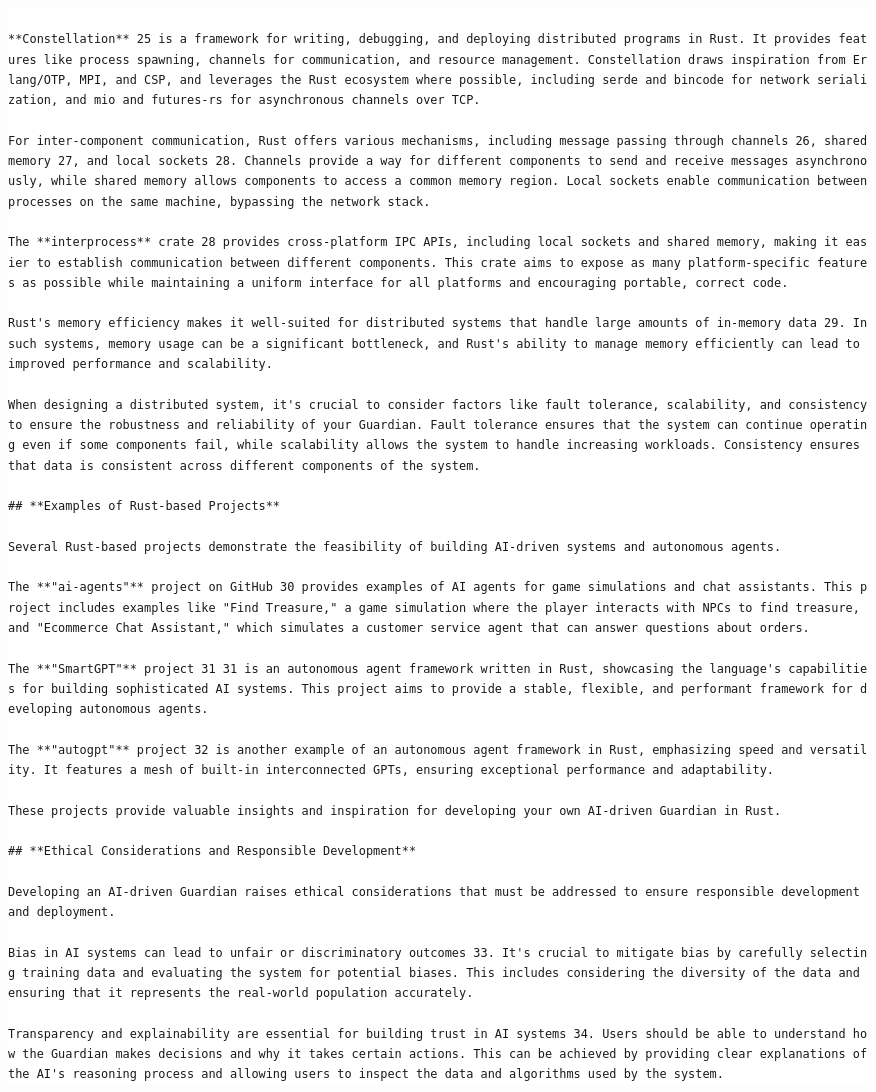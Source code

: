 ```

**Constellation** 25 is a framework for writing, debugging, and deploying distributed programs in Rust. It provides features like process spawning, channels for communication, and resource management. Constellation draws inspiration from Erlang/OTP, MPI, and CSP, and leverages the Rust ecosystem where possible, including serde and bincode for network serialization, and mio and futures-rs for asynchronous channels over TCP.

For inter-component communication, Rust offers various mechanisms, including message passing through channels 26, shared memory 27, and local sockets 28. Channels provide a way for different components to send and receive messages asynchronously, while shared memory allows components to access a common memory region. Local sockets enable communication between processes on the same machine, bypassing the network stack.

The **interprocess** crate 28 provides cross-platform IPC APIs, including local sockets and shared memory, making it easier to establish communication between different components. This crate aims to expose as many platform-specific features as possible while maintaining a uniform interface for all platforms and encouraging portable, correct code.

Rust's memory efficiency makes it well-suited for distributed systems that handle large amounts of in-memory data 29. In such systems, memory usage can be a significant bottleneck, and Rust's ability to manage memory efficiently can lead to improved performance and scalability.

When designing a distributed system, it's crucial to consider factors like fault tolerance, scalability, and consistency to ensure the robustness and reliability of your Guardian. Fault tolerance ensures that the system can continue operating even if some components fail, while scalability allows the system to handle increasing workloads. Consistency ensures that data is consistent across different components of the system.

## **Examples of Rust-based Projects**

Several Rust-based projects demonstrate the feasibility of building AI-driven systems and autonomous agents.

The **"ai-agents"** project on GitHub 30 provides examples of AI agents for game simulations and chat assistants. This project includes examples like "Find Treasure," a game simulation where the player interacts with NPCs to find treasure, and "Ecommerce Chat Assistant," which simulates a customer service agent that can answer questions about orders.

The **"SmartGPT"** project 31 31 is an autonomous agent framework written in Rust, showcasing the language's capabilities for building sophisticated AI systems. This project aims to provide a stable, flexible, and performant framework for developing autonomous agents.

The **"autogpt"** project 32 is another example of an autonomous agent framework in Rust, emphasizing speed and versatility. It features a mesh of built-in interconnected GPTs, ensuring exceptional performance and adaptability.

These projects provide valuable insights and inspiration for developing your own AI-driven Guardian in Rust.

## **Ethical Considerations and Responsible Development**

Developing an AI-driven Guardian raises ethical considerations that must be addressed to ensure responsible development and deployment.

Bias in AI systems can lead to unfair or discriminatory outcomes 33. It's crucial to mitigate bias by carefully selecting training data and evaluating the system for potential biases. This includes considering the diversity of the data and ensuring that it represents the real-world population accurately.

Transparency and explainability are essential for building trust in AI systems 34. Users should be able to understand how the Guardian makes decisions and why it takes certain actions. This can be achieved by providing clear explanations of the AI's reasoning process and allowing users to inspect the data and algorithms used by the system.
```